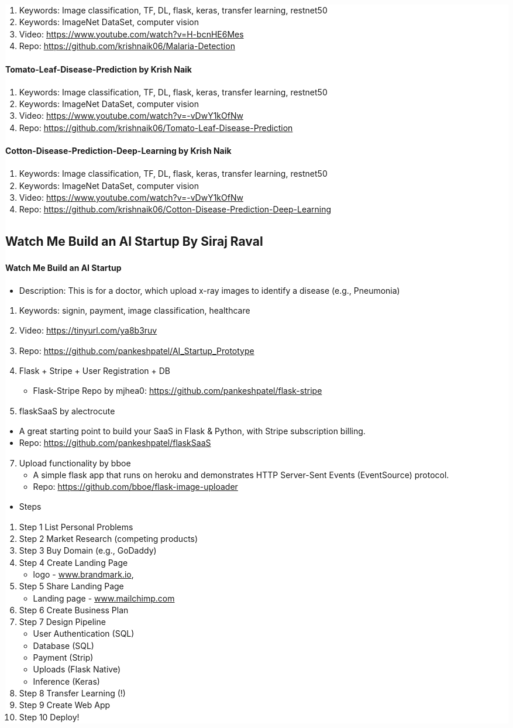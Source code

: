 1. Keywords: Image classification, TF, DL, flask, keras, transfer learning, restnet50
2. Keywords: ImageNet DataSet, computer vision
3. Video: https://www.youtube.com/watch?v=H-bcnHE6Mes
4. Repo: https://github.com/krishnaik06/Malaria-Detection

#### Tomato-Leaf-Disease-Prediction by Krish Naik

1. Keywords: Image classification, TF, DL, flask, keras, transfer learning, restnet50
2. Keywords: ImageNet DataSet, computer vision
3. Video: https://www.youtube.com/watch?v=-vDwY1kOfNw
4. Repo: https://github.com/krishnaik06/Tomato-Leaf-Disease-Prediction


#### Cotton-Disease-Prediction-Deep-Learning by Krish Naik


1. Keywords: Image classification, TF, DL, flask, keras, transfer learning, restnet50
2. Keywords: ImageNet DataSet, computer vision
3. Video: https://www.youtube.com/watch?v=-vDwY1kOfNw
4. Repo: https://github.com/krishnaik06/Cotton-Disease-Prediction-Deep-Learning


## Watch Me Build an AI Startup By Siraj Raval

#### Watch Me Build an AI Startup

- Description: This is for a doctor, which upload x-ray images to identify a disease (e.g., Pneumonia)

1. Keywords: signin, payment, image classification, healthcare
3. Video: https://tinyurl.com/ya8b3ruv
4. Repo: https://github.com/pankeshpatel/AI_Startup_Prototype 

    
5. Flask + Stripe + User Registration + DB
   - Flask-Stripe Repo by mjhea0: https://github.com/pankeshpatel/flask-stripe
   
6.  flaskSaaS by alectrocute
   - A great starting point to build your SaaS in Flask & Python, with Stripe subscription billing.
   - Repo: https://github.com/pankeshpatel/flaskSaaS

7. Upload functionality by  bboe
   - A simple flask app that runs on heroku and demonstrates HTTP Server-Sent Events (EventSource) protocol.
   - Repo: https://github.com/bboe/flask-image-uploader

  
- Steps 

1. Step 1 List Personal Problems
2. Step 2 Market Research (competing products)
3. Step 3 Buy Domain (e.g., GoDaddy)
4. Step 4 Create Landing Page 
    -  logo  - www.brandmark.io, 
5. Step 5 Share Landing Page
    -  Landing page - www.mailchimp.com
6. Step 6 Create Business Plan
7. Step 7 Design Pipeline
    - User Authentication (SQL)
    - Database (SQL)
    - Payment (Strip)
    - Uploads (Flask Native)
    - Inference (Keras)
8. Step 8 Transfer Learning (!)
9. Step 9 Create Web App
10. Step 10 Deploy!
